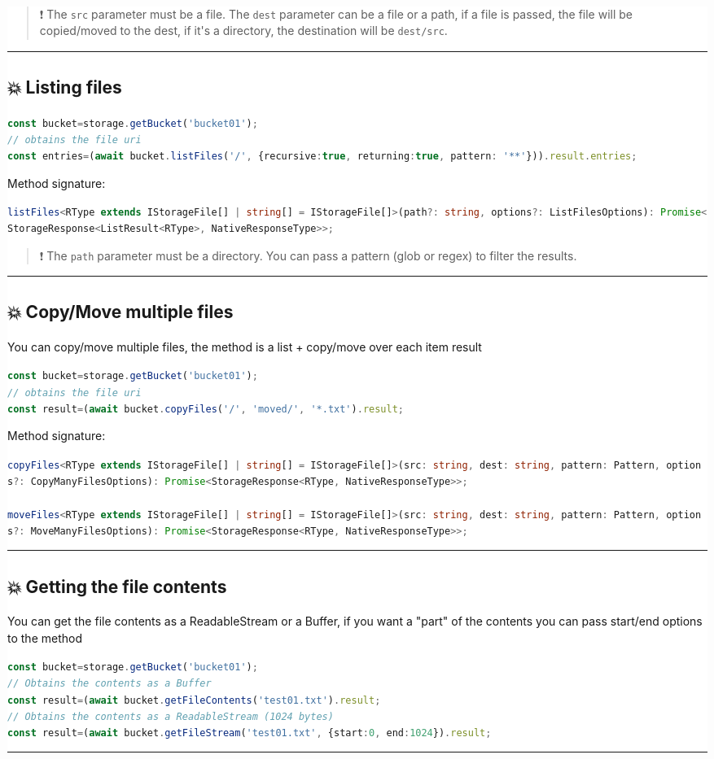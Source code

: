 >❗ The `src` parameter must be a file. The `dest` parameter can be a file or a path, if a file is passed, the file will be copied/moved to the dest, if it's a directory, the destination will be `dest/src`.

---
## 💥 Listing files

```typescript
const bucket=storage.getBucket('bucket01');
// obtains the file uri
const entries=(await bucket.listFiles('/', {recursive:true, returning:true, pattern: '**'})).result.entries;
```
Method signature:

```typescript
listFiles<RType extends IStorageFile[] | string[] = IStorageFile[]>(path?: string, options?: ListFilesOptions): Promise<StorageResponse<ListResult<RType>, NativeResponseType>>;
```

>❗ The `path` parameter must be a directory. You can pass a pattern (glob or regex) to filter the results.

---
## 💥 Copy/Move multiple files

You can copy/move multiple files, the method is a list + copy/move over each item result

```typescript
const bucket=storage.getBucket('bucket01');
// obtains the file uri
const result=(await bucket.copyFiles('/', 'moved/', '*.txt').result;
```

Method signature:

```typescript
copyFiles<RType extends IStorageFile[] | string[] = IStorageFile[]>(src: string, dest: string, pattern: Pattern, options?: CopyManyFilesOptions): Promise<StorageResponse<RType, NativeResponseType>>;

moveFiles<RType extends IStorageFile[] | string[] = IStorageFile[]>(src: string, dest: string, pattern: Pattern, options?: MoveManyFilesOptions): Promise<StorageResponse<RType, NativeResponseType>>;
```

---
## 💥 Getting the file contents

You can get the file contents as a ReadableStream or a Buffer, if you want a "part" of the contents you can pass start/end options to the method


```typescript
const bucket=storage.getBucket('bucket01');
// Obtains the contents as a Buffer
const result=(await bucket.getFileContents('test01.txt').result;
// Obtains the contents as a ReadableStream (1024 bytes)
const result=(await bucket.getFileStream('test01.txt', {start:0, end:1024}).result;
```

---